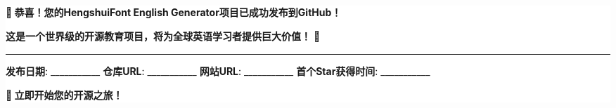 **🎊 恭喜！您的HengshuiFont English Generator项目已成功发布到GitHub！**

**这是一个世界级的开源教育项目，将为全球英语学习者提供巨大价值！** 🌟

---

**发布日期**: ___________
**仓库URL**: ___________
**网站URL**: ___________
**首个Star获得时间**: ___________

**🚀 立即开始您的开源之旅！**
